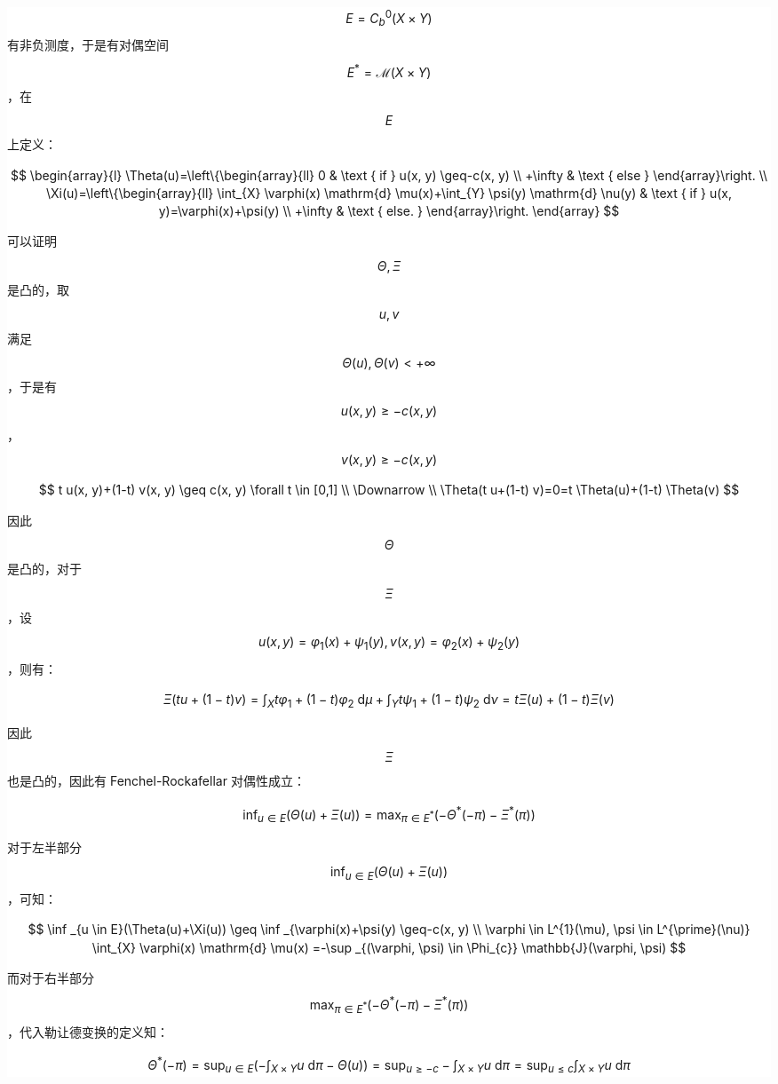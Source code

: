    $$E=C_{b}^{0}(X \times Y)$$ 有非负测度，于是有对偶空间 $$E^{*}=\mathcal{M}(X \times Y)$$，在 $$E$$ 上定义： 
   
   $$
   \begin{array}{l}
   \Theta(u)=\left\{\begin{array}{ll}
   0 & \text { if } u(x, y) \geq-c(x, y) \\
   +\infty & \text { else }
   \end{array}\right. \\
   \Xi(u)=\left\{\begin{array}{ll}
   \int_{X} \varphi(x) \mathrm{d} \mu(x)+\int_{Y} \psi(y) \mathrm{d} \nu(y) & \text { if } u(x, y)=\varphi(x)+\psi(y) \\
   +\infty & \text { else. }
   \end{array}\right.
   \end{array}
   $$
   
   可以证明 $$\Theta,\Xi$$ 是凸的，取 $$ u, v $$ 满足 $$ \Theta(u), \Theta(v)<+\infty $$，于是有 $$u(x, y) \geq-c(x, y)$$，$$v(x, y) \geq-c(x, y)$$
   
   $$
   t u(x, y)+(1-t) v(x, y) \geq c(x, y)  \forall t \in [0,1]
   \\
   \Downarrow
   \\
   \Theta(t u+(1-t) v)=0=t \Theta(u)+(1-t) \Theta(v)
   $$
   
   因此 $$\Theta $$ 是凸的，对于 $$\Xi$$，设 $$u(x, y)=\varphi_{1}(x)+\psi_{1}(y), v(x, y)=\varphi_{2}(x)+\psi_{2}(y)$$，则有：
   
   $$
   \Xi(t u+(1-t) v)=\int_{X} t \varphi_{1}+(1-t) \varphi_{2} \mathrm{~d} \mu+\int_{Y} t \psi_{1}+(1-t) \psi_{2} \mathrm{~d} \nu=t \Xi(u)+(1-t) \Xi(v)
   $$
   
   因此 $$\Xi$$ 也是凸的，因此有 Fenchel-Rockafellar 对偶性成立：
   
   $$
   \inf _{u \in E}(\Theta(u)+\Xi(u))=\max _{\pi \in E^{*}}\left(-\Theta^{*}(-\pi)-\Xi^{*}(\pi)\right)
   $$
   
   对于左半部分 $$\inf _{u \in E}(\Theta(u)+\Xi(u))$$，可知：
   
   $$
   \inf _{u \in E}(\Theta(u)+\Xi(u)) \geq
   \inf _{\varphi(x)+\psi(y) \geq-c(x, y) \\ \varphi \in L^{1}(\mu), \psi \in L^{\prime}(\nu)} \int_{X} \varphi(x) \mathrm{d} \mu(x)
   =-\sup _{(\varphi, \psi) \in \Phi_{c}} \mathbb{J}(\varphi, \psi)
   $$
   
   而对于右半部分 $$\max _{\pi \in E^{*}}\left(-\Theta^{*}(-\pi)-\Xi^{*}(\pi)\right)$$，代入勒让德变换的定义知：
   
   $$
   \Theta^{*}(-\pi)=\sup _{u \in E}\left(-\int_{X \times Y} u \mathrm{~d} \pi-\Theta(u)\right)=\sup _{u \geq-c}-\int_{X \times Y} u \mathrm{~d} \pi=\sup _{u \leq c} \int_{X \times Y} u \mathrm{~d} \pi
   $$
   